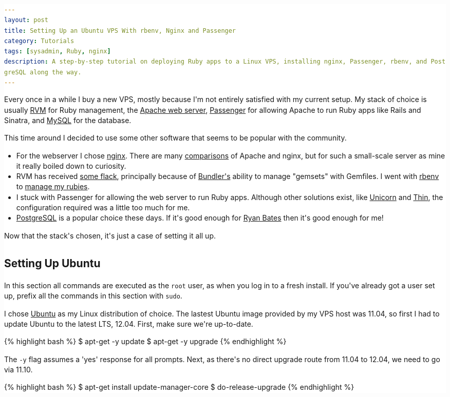 ```yaml
---
layout: post
title: Setting Up an Ubuntu VPS With rbenv, Nginx and Passenger
category: Tutorials
tags: [sysadmin, Ruby, nginx]
description: A step-by-step tutorial on deploying Ruby apps to a Linux VPS, installing nginx, Passenger, rbenv, and PostgreSQL along the way.
---
```


Every once in a while I buy a new VPS, mostly because I'm not entirely satisfied with my current setup. My stack of choice is usually [RVM](https://rvm.io/) for Ruby management, the [Apache web server](http://httpd.apache.org/), [Passenger](http://www.modrails.com/) for allowing Apache to run Ruby apps like Rails and Sinatra, and [MySQL](http://www.mysql.com/) for the database.

This time around I decided to use some other software that seems to be popular with the community.

* For the webserver I chose [nginx](http://nginx.org). There are many [comparisons](http://www.wikivs.com/wiki/Apache_vs_nginx) of Apache and nginx, but for such a small-scale server as mine it really boiled down to curiosity.
* RVM has received [some flack](http://rakeroutes.com/blog/how-to-use-bundler-instead-of-rvm-gemsets/), principally because of [Bundler's](http://gembundler.com/) ability to manage "gemsets" with Gemfiles. I went with [rbenv](https://github.com/sstephenson/rbenv) to [manage my rubies](http://shapeshed.com/using-rbenv-to-manage-rubies/).
* I stuck with Passenger for allowing the web server to run Ruby apps. Although other solutions exist, like [Unicorn](http://unicorn.bogomips.org/) and [Thin](http://code.macournoyer.com/thin/), the configuration required was a little too much for me.
* [PostgreSQL](http://www.postgresql.org/) is a popular choice these days. If it's good enough for [Ryan Bates](http://railscasts.com/) then it's good enough for me!

Now that the stack's chosen, it's just a case of setting it all up.

Setting Up Ubuntu
-----------------

In this section all commands are executed as the `root` user, as when you log in to a fresh install. If you've already got a user set up, prefix all the commands in this section with `sudo`.

I chose [Ubuntu](http://www.ubuntu.com/) as my Linux distribution of choice. The lastest Ubuntu image provided by my VPS host was 11.04, so first I had to update Ubuntu to the latest LTS, 12.04. First, make sure we're up-to-date.

{% highlight bash %}
$ apt-get -y update
$ apt-get -y upgrade
{% endhighlight %}

The `-y` flag assumes a 'yes' response for all prompts. Next, as there's no direct upgrade route from 11.04 to 12.04, we need to go via 11.10.

{% highlight bash %}
$ apt-get install update-manager-core
$ do-release-upgrade
{% endhighlight %}
